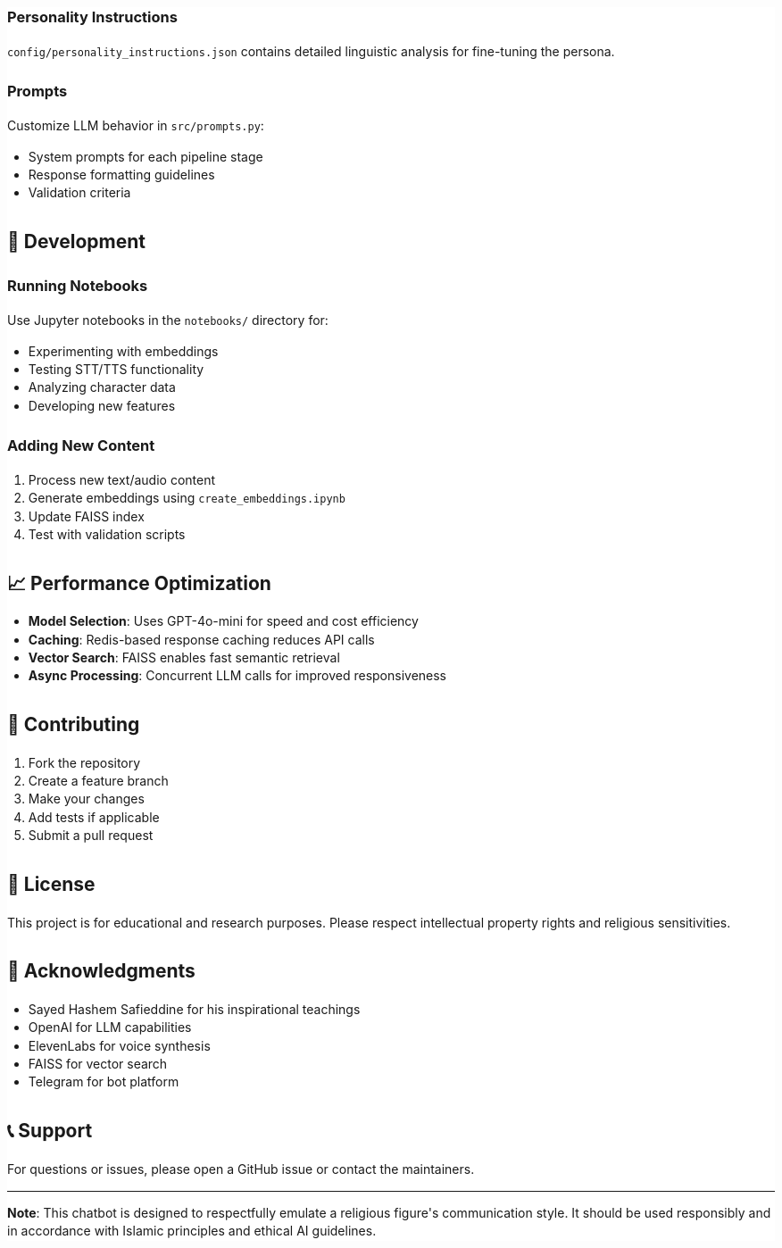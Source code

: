 ### Personality Instructions
`config/personality_instructions.json` contains detailed linguistic analysis for fine-tuning the persona.

### Prompts
Customize LLM behavior in `src/prompts.py`:
- System prompts for each pipeline stage
- Response formatting guidelines
- Validation criteria

## 🧪 Development

### Running Notebooks
Use Jupyter notebooks in the `notebooks/` directory for:
- Experimenting with embeddings
- Testing STT/TTS functionality
- Analyzing character data
- Developing new features

### Adding New Content
1. Process new text/audio content
2. Generate embeddings using `create_embeddings.ipynb`
3. Update FAISS index
4. Test with validation scripts

## 📈 Performance Optimization

- **Model Selection**: Uses GPT-4o-mini for speed and cost efficiency
- **Caching**: Redis-based response caching reduces API calls
- **Vector Search**: FAISS enables fast semantic retrieval
- **Async Processing**: Concurrent LLM calls for improved responsiveness

## 🤝 Contributing

1. Fork the repository
2. Create a feature branch
3. Make your changes
4. Add tests if applicable
5. Submit a pull request

## 📄 License

This project is for educational and research purposes. Please respect intellectual property rights and religious sensitivities.

## 🙏 Acknowledgments

- Sayed Hashem Safieddine for his inspirational teachings
- OpenAI for LLM capabilities
- ElevenLabs for voice synthesis
- FAISS for vector search
- Telegram for bot platform

## 📞 Support

For questions or issues, please open a GitHub issue or contact the maintainers.

---

**Note**: This chatbot is designed to respectfully emulate a religious figure's communication style. It should be used responsibly and in accordance with Islamic principles and ethical AI guidelines.